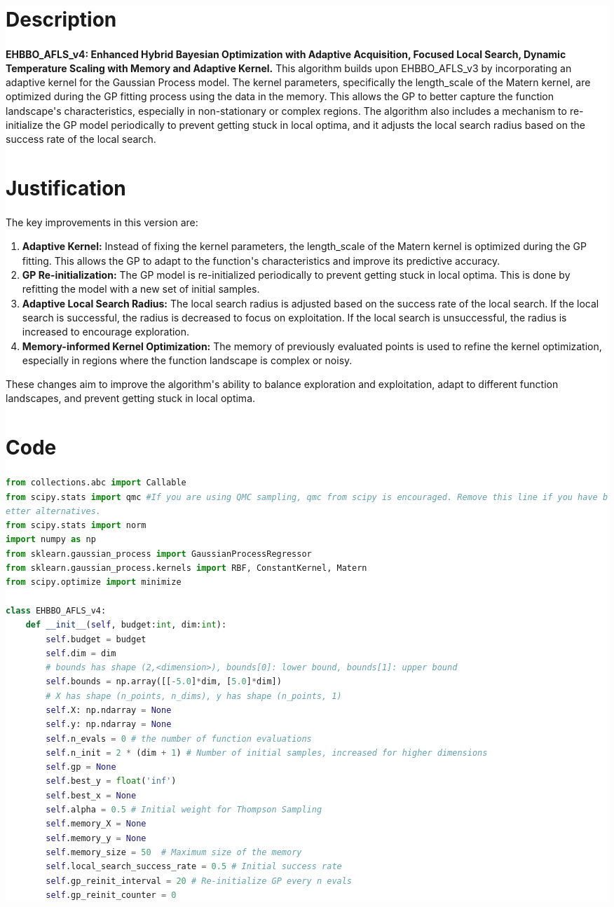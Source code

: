 # Description
**EHBBO_AFLS_v4: Enhanced Hybrid Bayesian Optimization with Adaptive Acquisition, Focused Local Search, Dynamic Temperature Scaling with Memory and Adaptive Kernel.** This algorithm builds upon EHBBO_AFLS_v3 by incorporating an adaptive kernel for the Gaussian Process model. The kernel parameters, specifically the length_scale of the Matern kernel, are optimized during the GP fitting process using the data in the memory. This allows the GP to better capture the function landscape's characteristics, especially in non-stationary or complex regions. The algorithm also includes a mechanism to re-initialize the GP model periodically to prevent getting stuck in local optima, and it adjusts the local search radius based on the success rate of the local search.

# Justification
The key improvements in this version are:

1.  **Adaptive Kernel:** Instead of fixing the kernel parameters, the length_scale of the Matern kernel is optimized during the GP fitting. This allows the GP to adapt to the function's characteristics and improve its predictive accuracy.
2.  **GP Re-initialization:** The GP model is re-initialized periodically to prevent getting stuck in local optima. This is done by refitting the model with a new set of initial samples.
3.  **Adaptive Local Search Radius:** The local search radius is adjusted based on the success rate of the local search. If the local search is successful, the radius is decreased to focus on exploitation. If the local search is unsuccessful, the radius is increased to encourage exploration.
4.  **Memory-informed Kernel Optimization:** The memory of previously evaluated points is used to refine the kernel optimization, especially in regions where the function landscape is complex or noisy.

These changes aim to improve the algorithm's ability to balance exploration and exploitation, adapt to different function landscapes, and prevent getting stuck in local optima.

# Code
```python
from collections.abc import Callable
from scipy.stats import qmc #If you are using QMC sampling, qmc from scipy is encouraged. Remove this line if you have better alternatives.
from scipy.stats import norm
import numpy as np
from sklearn.gaussian_process import GaussianProcessRegressor
from sklearn.gaussian_process.kernels import RBF, ConstantKernel, Matern
from scipy.optimize import minimize

class EHBBO_AFLS_v4:
    def __init__(self, budget:int, dim:int):
        self.budget = budget
        self.dim = dim
        # bounds has shape (2,<dimension>), bounds[0]: lower bound, bounds[1]: upper bound
        self.bounds = np.array([[-5.0]*dim, [5.0]*dim])
        # X has shape (n_points, n_dims), y has shape (n_points, 1)
        self.X: np.ndarray = None
        self.y: np.ndarray = None
        self.n_evals = 0 # the number of function evaluations
        self.n_init = 2 * (dim + 1) # Number of initial samples, increased for higher dimensions
        self.gp = None
        self.best_y = float('inf')
        self.best_x = None
        self.alpha = 0.5 # Initial weight for Thompson Sampling
        self.memory_X = None
        self.memory_y = None
        self.memory_size = 50  # Maximum size of the memory
        self.local_search_success_rate = 0.5 # Initial success rate
        self.gp_reinit_interval = 20 # Re-initialize GP every n evals
        self.gp_reinit_counter = 0

```
